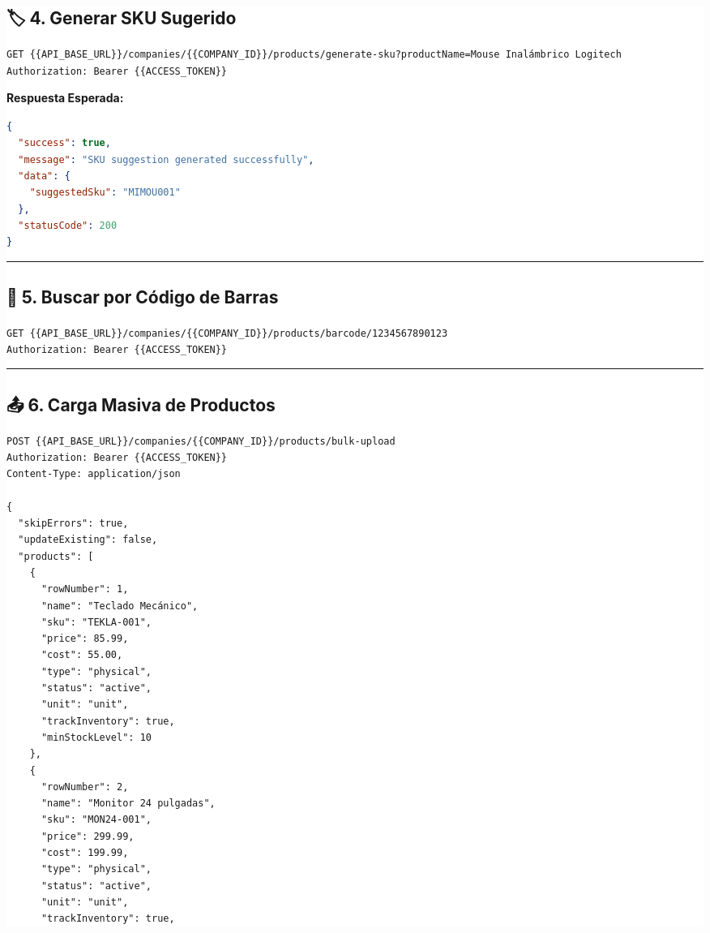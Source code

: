 
## 🏷️ **4. Generar SKU Sugerido**

```http
GET {{API_BASE_URL}}/companies/{{COMPANY_ID}}/products/generate-sku?productName=Mouse Inalámbrico Logitech
Authorization: Bearer {{ACCESS_TOKEN}}
```

**Respuesta Esperada:**
```json
{
  "success": true,
  "message": "SKU suggestion generated successfully",
  "data": {
    "suggestedSku": "MIMOU001"
  },
  "statusCode": 200
}
```

---

## 📱 **5. Buscar por Código de Barras**

```http
GET {{API_BASE_URL}}/companies/{{COMPANY_ID}}/products/barcode/1234567890123
Authorization: Bearer {{ACCESS_TOKEN}}
```

---

## 📤 **6. Carga Masiva de Productos**

```http
POST {{API_BASE_URL}}/companies/{{COMPANY_ID}}/products/bulk-upload
Authorization: Bearer {{ACCESS_TOKEN}}
Content-Type: application/json

{
  "skipErrors": true,
  "updateExisting": false,
  "products": [
    {
      "rowNumber": 1,
      "name": "Teclado Mecánico",
      "sku": "TEKLA-001",
      "price": 85.99,
      "cost": 55.00,
      "type": "physical",
      "status": "active",
      "unit": "unit",
      "trackInventory": true,
      "minStockLevel": 10
    },
    {
      "rowNumber": 2,
      "name": "Monitor 24 pulgadas",
      "sku": "MON24-001",
      "price": 299.99,
      "cost": 199.99,
      "type": "physical",
      "status": "active",
      "unit": "unit",
      "trackInventory": true,
```